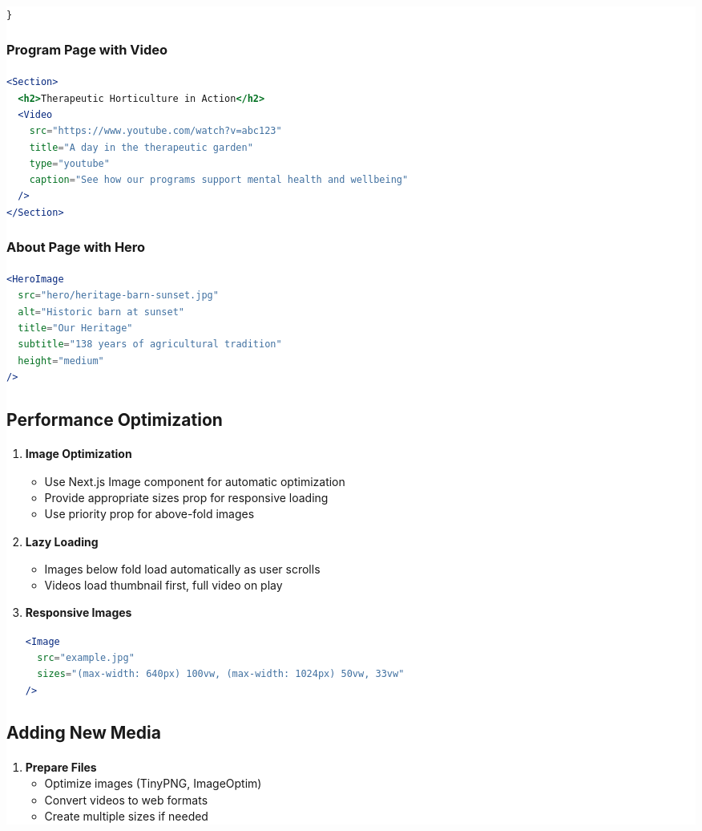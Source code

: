 ```jsx
}
```

### Program Page with Video

```jsx
<Section>
  <h2>Therapeutic Horticulture in Action</h2>
  <Video 
    src="https://www.youtube.com/watch?v=abc123"
    title="A day in the therapeutic garden"
    type="youtube"
    caption="See how our programs support mental health and wellbeing"
  />
</Section>
```

### About Page with Hero

```jsx
<HeroImage
  src="hero/heritage-barn-sunset.jpg"
  alt="Historic barn at sunset"
  title="Our Heritage"
  subtitle="138 years of agricultural tradition"
  height="medium"
/>
```

## Performance Optimization

1. **Image Optimization**
   - Use Next.js Image component for automatic optimization
   - Provide appropriate sizes prop for responsive loading
   - Use priority prop for above-fold images

2. **Lazy Loading**
   - Images below fold load automatically as user scrolls
   - Videos load thumbnail first, full video on play

3. **Responsive Images**
   ```jsx
   <Image 
     src="example.jpg"
     sizes="(max-width: 640px) 100vw, (max-width: 1024px) 50vw, 33vw"
   />
   ```

## Adding New Media

1. **Prepare Files**
   - Optimize images (TinyPNG, ImageOptim)
   - Convert videos to web formats
   - Create multiple sizes if needed
